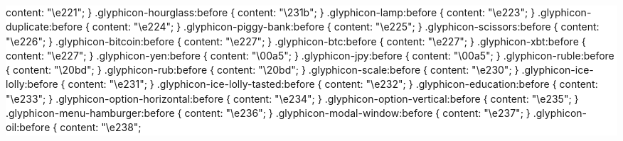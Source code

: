   content: "\e221";
}
.glyphicon-hourglass:before {
  content: "\231b";
}
.glyphicon-lamp:before {
  content: "\e223";
}
.glyphicon-duplicate:before {
  content: "\e224";
}
.glyphicon-piggy-bank:before {
  content: "\e225";
}
.glyphicon-scissors:before {
  content: "\e226";
}
.glyphicon-bitcoin:before {
  content: "\e227";
}
.glyphicon-btc:before {
  content: "\e227";
}
.glyphicon-xbt:before {
  content: "\e227";
}
.glyphicon-yen:before {
  content: "\00a5";
}
.glyphicon-jpy:before {
  content: "\00a5";
}
.glyphicon-ruble:before {
  content: "\20bd";
}
.glyphicon-rub:before {
  content: "\20bd";
}
.glyphicon-scale:before {
  content: "\e230";
}
.glyphicon-ice-lolly:before {
  content: "\e231";
}
.glyphicon-ice-lolly-tasted:before {
  content: "\e232";
}
.glyphicon-education:before {
  content: "\e233";
}
.glyphicon-option-horizontal:before {
  content: "\e234";
}
.glyphicon-option-vertical:before {
  content: "\e235";
}
.glyphicon-menu-hamburger:before {
  content: "\e236";
}
.glyphicon-modal-window:before {
  content: "\e237";
}
.glyphicon-oil:before {
  content: "\e238";